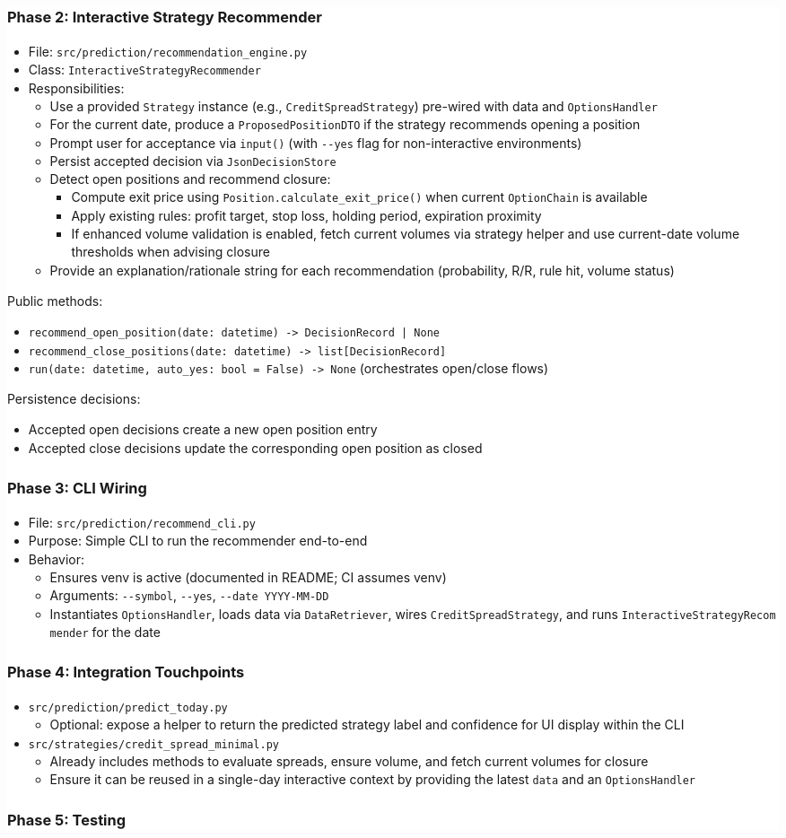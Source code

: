 ### Phase 2: Interactive Strategy Recommender

- File: `src/prediction/recommendation_engine.py`
- Class: `InteractiveStrategyRecommender`
- Responsibilities:
  - Use a provided `Strategy` instance (e.g., `CreditSpreadStrategy`) pre-wired with data and `OptionsHandler`
  - For the current date, produce a `ProposedPositionDTO` if the strategy recommends opening a position
  - Prompt user for acceptance via `input()` (with `--yes` flag for non-interactive environments)
  - Persist accepted decision via `JsonDecisionStore`
  - Detect open positions and recommend closure:
    - Compute exit price using `Position.calculate_exit_price()` when current `OptionChain` is available
    - Apply existing rules: profit target, stop loss, holding period, expiration proximity
    - If enhanced volume validation is enabled, fetch current volumes via strategy helper and use current-date volume thresholds when advising closure
  - Provide an explanation/rationale string for each recommendation (probability, R/R, rule hit, volume status)

Public methods:
- `recommend_open_position(date: datetime) -> DecisionRecord | None`
- `recommend_close_positions(date: datetime) -> list[DecisionRecord]`
- `run(date: datetime, auto_yes: bool = False) -> None` (orchestrates open/close flows)

Persistence decisions:
- Accepted open decisions create a new open position entry
- Accepted close decisions update the corresponding open position as closed

### Phase 3: CLI Wiring

- File: `src/prediction/recommend_cli.py`
- Purpose: Simple CLI to run the recommender end-to-end
- Behavior:
  - Ensures venv is active (documented in README; CI assumes venv)
  - Arguments: `--symbol`, `--yes`, `--date YYYY-MM-DD`
  - Instantiates `OptionsHandler`, loads data via `DataRetriever`, wires `CreditSpreadStrategy`, and runs `InteractiveStrategyRecommender` for the date

### Phase 4: Integration Touchpoints

- `src/prediction/predict_today.py`
  - Optional: expose a helper to return the predicted strategy label and confidence for UI display within the CLI
- `src/strategies/credit_spread_minimal.py`
  - Already includes methods to evaluate spreads, ensure volume, and fetch current volumes for closure
  - Ensure it can be reused in a single-day interactive context by providing the latest `data` and an `OptionsHandler`

### Phase 5: Testing
